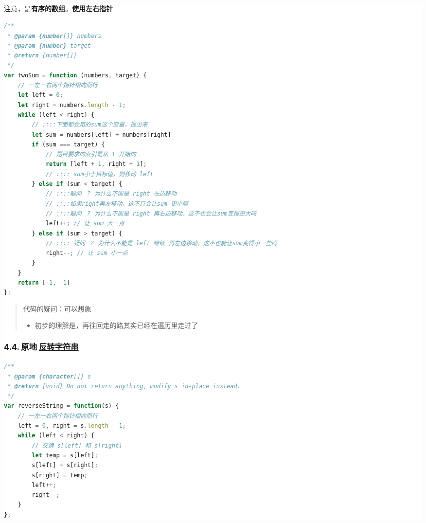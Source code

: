 注意，是**有序的数组**。**使用左右指针**

```javascript
/**
 * @param {number[]} numbers
 * @param {number} target
 * @return {number[]}
 */
var twoSum = function (numbers, target) {
    // 一左一右两个指针相向而行
    let left = 0;
    let right = numbers.length - 1;
    while (left < right) {
        // ::::下面都会用的sum这个变量，提出来
        let sum = numbers[left] + numbers[right]
        if (sum === target) {
            // 题目要求的索引是从 1 开始的
            return [left + 1, right + 1];
            // :::: sum小于目标值，则移动 left
        } else if (sum < target) {
            // ::::疑问 ？ 为什么不能是 right 左边移动
            // ::::如果right再左移动，这不只会让sum 更小嘛
            // ::::疑问 ？ 为什么不能是 right 再右边移动，这不也会让sum变得更大吗
            left++; // 让 sum 大一点
        } else if (sum > target) {
            // :::: 疑问 ？ 为什么不能是 left 继续 再左边移动，这不也能让sum变得小一些吗
            right--; // 让 sum 小一点
        }
    }
    return [-1, -1]
};
```

> 代码的疑问：可以想象
> - 初步的理解是，再往回走的路其实已经在遍历里走过了

### 4.4. 原地 [反转字符串](https://leetcode.cn/problems/reverse-string/)

```javascript
/**
 * @param {character[]} s
 * @return {void} Do not return anything, modify s in-place instead.
 */
var reverseString = function(s) {
    // 一左一右两个指针相向而行
    left = 0, right = s.length - 1;
    while (left < right) {
        // 交换 s[left] 和 s[right]
        let temp = s[left];
        s[left] = s[right];
        s[right] = temp;
        left++;
        right--;
    }
};
```
